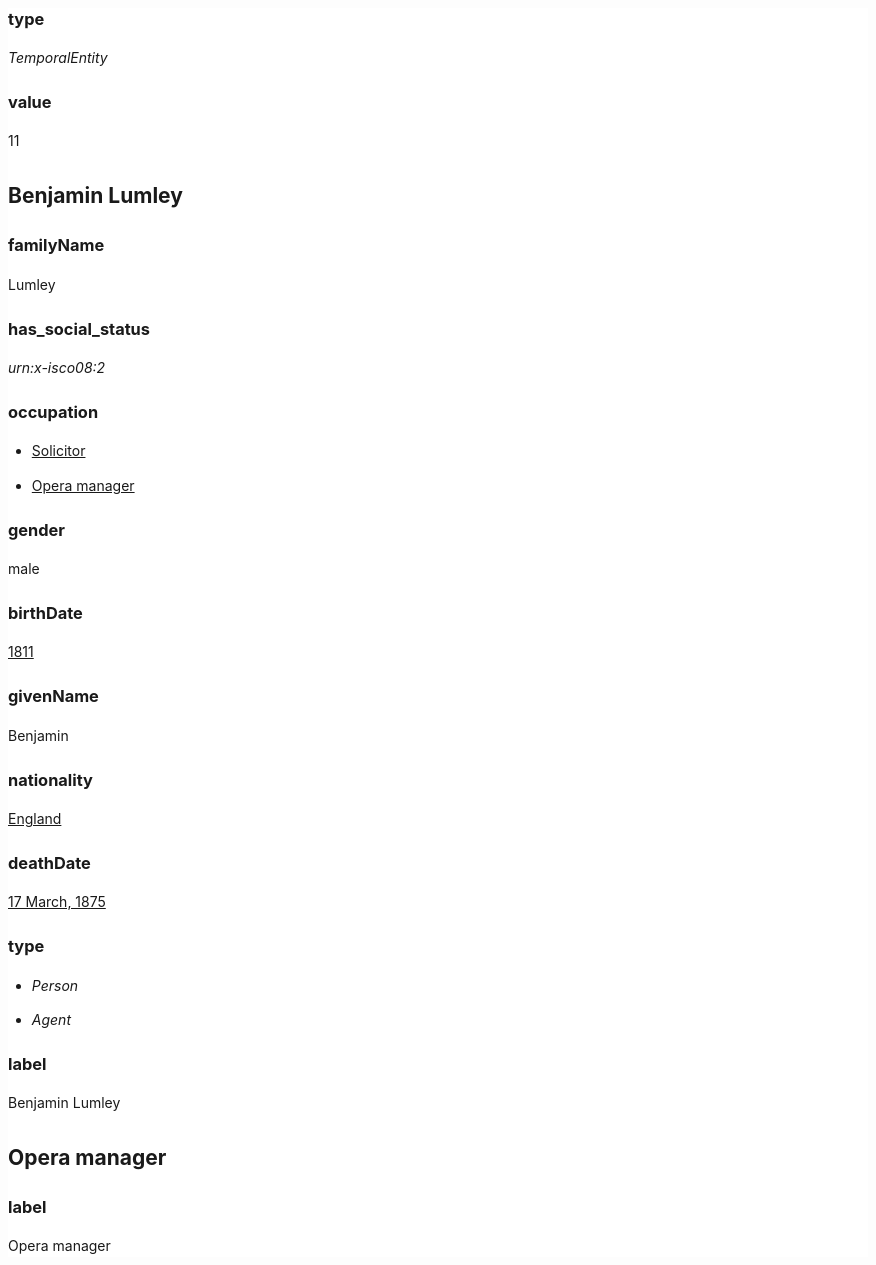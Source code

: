 ### type


*TemporalEntity*

### value


11

## Benjamin Lumley

### familyName


Lumley

### has_social_status


*urn:x-isco08:2*

### occupation

 - [Solicitor](#Solicitor)

 - [Opera manager](#Opera-manager)

### gender


male

### birthDate


[1811](#1811)

### givenName


Benjamin

### nationality


[England](#England)

### deathDate


[17 March, 1875](#17-March-1875)

### type

 - *Person*

 - *Agent*

### label


Benjamin Lumley

## Opera manager

### label


Opera manager